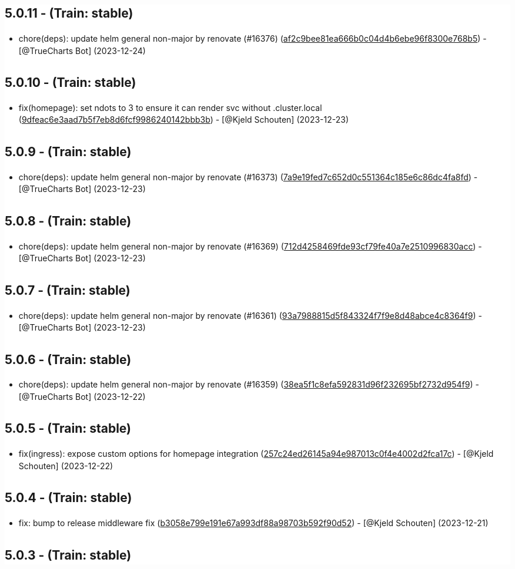 ## 5.0.11 - (Train: stable)

- chore(deps): update helm general non-major by renovate (#16376) ([af2c9bee81ea666b0c04d4b6ebe96f8300e768b5](https://github.com/truecharts/charts/commit/af2c9bee81ea666b0c04d4b6ebe96f8300e768b5)) - [@TrueCharts Bot] (2023-12-24)

## 5.0.10 - (Train: stable)

- fix(homepage): set ndots to 3 to ensure it can render svc without .cluster.local ([9dfeac6e3aad7b5f7eb8d6fcf9986240142bbb3b](https://github.com/truecharts/charts/commit/9dfeac6e3aad7b5f7eb8d6fcf9986240142bbb3b)) - [@Kjeld Schouten] (2023-12-23)

## 5.0.9 - (Train: stable)

- chore(deps): update helm general non-major by renovate (#16373) ([7a9e19fed7c652d0c551364c185e6c86dc4fa8fd](https://github.com/truecharts/charts/commit/7a9e19fed7c652d0c551364c185e6c86dc4fa8fd)) - [@TrueCharts Bot] (2023-12-23)

## 5.0.8 - (Train: stable)

- chore(deps): update helm general non-major by renovate (#16369) ([712d4258469fde93cf79fe40a7e2510996830acc](https://github.com/truecharts/charts/commit/712d4258469fde93cf79fe40a7e2510996830acc)) - [@TrueCharts Bot] (2023-12-23)

## 5.0.7 - (Train: stable)

- chore(deps): update helm general non-major by renovate (#16361) ([93a7988815d5f843324f7f9e8d48abce4c8364f9](https://github.com/truecharts/charts/commit/93a7988815d5f843324f7f9e8d48abce4c8364f9)) - [@TrueCharts Bot] (2023-12-23)

## 5.0.6 - (Train: stable)

- chore(deps): update helm general non-major by renovate (#16359) ([38ea5f1c8efa592831d96f232695bf2732d954f9](https://github.com/truecharts/charts/commit/38ea5f1c8efa592831d96f232695bf2732d954f9)) - [@TrueCharts Bot] (2023-12-22)

## 5.0.5 - (Train: stable)

- fix(ingress): expose custom options for homepage integration ([257c24ed26145a94e987013c0f4e4002d2fca17c](https://github.com/truecharts/charts/commit/257c24ed26145a94e987013c0f4e4002d2fca17c)) - [@Kjeld Schouten] (2023-12-22)

## 5.0.4 - (Train: stable)

- fix: bump to release middleware fix ([b3058e799e191e67a993df88a98703b592f90d52](https://github.com/truecharts/charts/commit/b3058e799e191e67a993df88a98703b592f90d52)) - [@Kjeld Schouten] (2023-12-21)

## 5.0.3 - (Train: stable)
